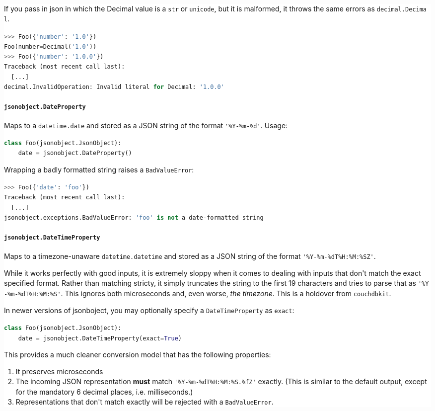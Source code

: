 If you pass in json in which the Decimal value is a `str` or `unicode`,
but it is malformed, it throws the same errors as `decimal.Decimal`.

```python
>>> Foo({'number': '1.0'})
Foo(number=Decimal('1.0'))
>>> Foo({'number': '1.0.0'})
Traceback (most recent call last):
  [...]
decimal.InvalidOperation: Invalid literal for Decimal: '1.0.0'
```

#### `jsonobject.DateProperty`

Maps to a `datetime.date` and stored as a JSON string of the format
`'%Y-%m-%d'`. Usage:

```python
class Foo(jsonobject.JsonObject):
    date = jsonobject.DateProperty()
```

Wrapping a badly formatted string raises a `BadValueError`:

```python
>>> Foo({'date': 'foo'})
Traceback (most recent call last):
  [...]
jsonobject.exceptions.BadValueError: 'foo' is not a date-formatted string
```

#### `jsonobject.DateTimeProperty`

Maps to a timezone-unaware `datetime.datetime`
and stored as a JSON string of the format
`'%Y-%m-%dT%H:%M:%SZ'`.

While it works perfectly with good inputs, it is extremely sloppy when it comes
to dealing with inputs that don't match the exact specified format.
Rather than matching stricty, it simply truncates the string
to the first 19 characters and tries to parse that as `'%Y-%m-%dT%H:%M:%S'`.
This ignores both microseconds and, even worse, *the timezone*.
This is a holdover from `couchdbkit`.

In newer versions of jsonboject, you may optionally specify
a `DateTimeProperty` as `exact`:

```python
class Foo(jsonobject.JsonObject):
    date = jsonobject.DateTimeProperty(exact=True)
```

This provides a much cleaner conversion model
that has the following properties:

1. It preserves microseconds
2. The incoming JSON representation **must** match `'%Y-%m-%dT%H:%M:%S.%fZ'`
   exactly. (This is similar to the default output,
   except for the mandatory 6 decimal places, i.e. milliseconds.)
3. Representations that don't match exactly will be rejected with a
   `BadValueError`.
